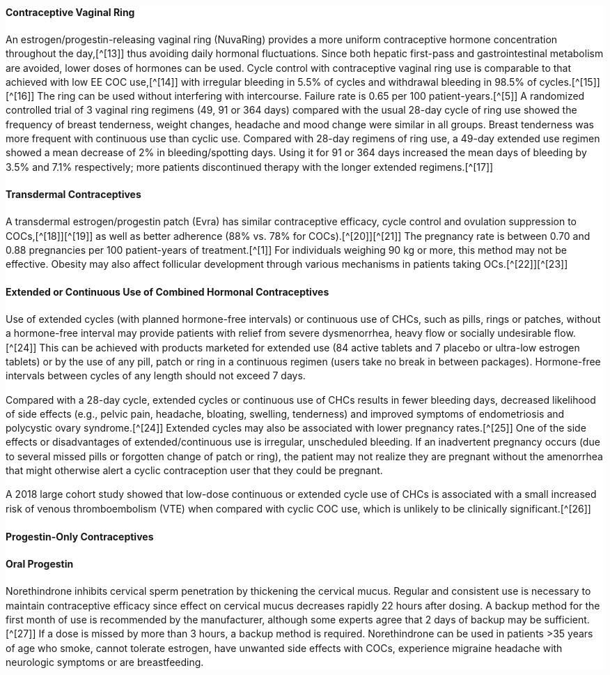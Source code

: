 #### Contraceptive Vaginal Ring

An estrogen/progestin-releasing vaginal ring (NuvaRing) provides a more uniform contraceptive hormone concentration throughout the day,​[^[13]] thus avoiding daily hormonal fluctuations. Since both hepatic first-pass and gastrointestinal metabolism are avoided, lower doses of hormones can be used. Cycle control with contraceptive vaginal ring use is comparable to that achieved with low EE COC use,​[^[14]] with irregular bleeding in 5.5% of cycles and withdrawal bleeding in 98.5% of cycles.​[^[15]]​[^[16]] The ring can be used without interfering with intercourse. Failure rate is 0.65 per 100 patient-years.​[^[5]] A randomized controlled trial of 3 vaginal ring regimens (49, 91 or 364 days) compared with the usual 28-day cycle of ring use showed the frequency of breast tenderness, weight changes, headache and mood change were similar in all groups. Breast tenderness was more frequent with continuous use than cyclic use. Compared with 28-day regimens of ring use, a 49-day extended use regimen showed a mean decrease of 2% in bleeding/spotting days. Using it for 91 or 364 days increased the mean days of bleeding by 3.5% and 7.1% respectively; more patients discontinued therapy with the longer extended regimens.​[^[17]]

#### Transdermal Contraceptives

A transdermal estrogen/progestin patch (Evra) has similar contraceptive efficacy, cycle control and ovulation suppression to COCs,​[^[18]]​[^[19]] as well as better adherence (88% vs. 78% for COCs).​[^[20]]​[^[21]] The pregnancy rate is between 0.70 and 0.88 pregnancies per 100 patient-years of treatment.​[^[1]] For individuals weighing 90 kg or more, this method may not be effective. Obesity may also affect follicular development through various mechanisms in patients taking OCs.​[^[22]]​[^[23]]

#### Extended or Continuous Use of Combined Hormonal Contraceptives

Use of extended cycles (with planned hormone-free intervals) or continuous use of CHCs, such as pills, rings or patches, without a hormone-free interval may provide patients with relief from severe dysmenorrhea, heavy flow or socially undesirable flow.​[^[24]] This can be achieved with products marketed for extended use (84 active tablets and 7 placebo or ultra-low estrogen tablets) or by the use of any pill, patch or ring in a continuous regimen (users take no break in between packages). Hormone-free intervals between cycles of any length should not exceed 7 days.

Compared with a 28-day cycle, extended cycles or continuous use of CHCs results in fewer bleeding days, decreased likelihood of side effects (e.g., pelvic pain, headache, bloating, swelling, tenderness) and improved symptoms of endometriosis and polycystic ovary syndrome.​[^[24]] Extended cycles may also be associated with lower pregnancy rates.​[^[25]] One of the side effects or disadvantages of extended/continuous use is irregular, unscheduled bleeding. If an inadvertent pregnancy occurs (due to several missed pills or forgotten change of patch or ring), the patient may not realize they are pregnant without the amenorrhea that might otherwise alert a cyclic contraception user that they could be pregnant.

A 2018 large cohort study showed that low-dose continuous or extended cycle use of CHCs is associated with a small increased risk of venous thromboembolism (VTE) when compared with cyclic COC use, which is unlikely to be clinically significant.​[^[26]]

#### Progestin-Only Contraceptives

#### Oral Progestin

Norethindrone inhibits cervical sperm penetration by thickening the cervical mucus. Regular and consistent use is necessary to maintain contraceptive efficacy since effect on cervical mucus decreases rapidly 22 hours after dosing. A backup method for the first month of use is recommended by the manufacturer, although some experts agree that 2 days of backup may be sufficient.​[^[27]] If a dose is missed by more than 3 hours, a backup method is required. Norethindrone can be used in patients >35 years of age who smoke, cannot tolerate estrogen, have unwanted side effects with COCs, experience migraine headache with neurologic symptoms or are breastfeeding.
